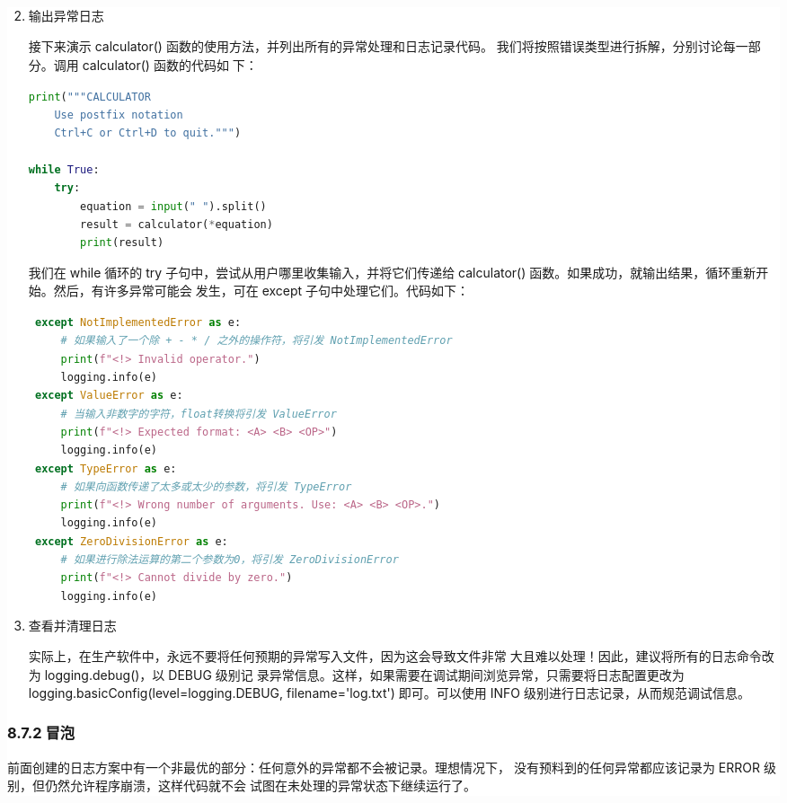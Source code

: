 2. 输出异常日志

   接下来演示 calculator() 函数的使用方法，并列出所有的异常处理和日志记录代码。
   我们将按照错误类型进行拆解，分别讨论每一部分。调用 calculator() 函数的代码如
   下：

   ```python
   print("""CALCULATOR
       Use postfix notation
       Ctrl+C or Ctrl+D to quit.""")

   while True:
       try:
           equation = input(" ").split()
           result = calculator(*equation)
           print(result)
   ```

   我们在 while 循环的 try 子句中，尝试从用户哪里收集输入，并将它们传递给
   calculator() 函数。如果成功，就输出结果，循环重新开始。然后，有许多异常可能会
   发生，可在 except 子句中处理它们。代码如下：

   ```python
    except NotImplementedError as e:
        # 如果输入了一个除 + - * / 之外的操作符，将引发 NotImplementedError
        print(f"<!> Invalid operator.")
        logging.info(e)
    except ValueError as e:
        # 当输入非数字的字符，float转换将引发 ValueError
        print(f"<!> Expected format: <A> <B> <OP>")
        logging.info(e)
    except TypeError as e:
        # 如果向函数传递了太多或太少的参数，将引发 TypeError
        print(f"<!> Wrong number of arguments. Use: <A> <B> <OP>.")
        logging.info(e)
    except ZeroDivisionError as e:
        # 如果进行除法运算的第二个参数为0，将引发 ZeroDivisionError
        print(f"<!> Cannot divide by zero.")
        logging.info(e)
   ```

3. 查看并清理日志

   实际上，在生产软件中，永远不要将任何预期的异常写入文件，因为这会导致文件非常
   大且难以处理！因此，建议将所有的日志命令改为 logging.debug()，以 DEBUG 级别记
   录异常信息。这样，如果需要在调试期间浏览异常，只需要将日志配置更改为
   logging.basicConfig(level=logging.DEBUG, filename='log.txt') 即可。可以使用
   INFO 级别进行日志记录，从而规范调试信息。

### 8.7.2 冒泡

前面创建的日志方案中有一个非最优的部分：任何意外的异常都不会被记录。理想情况下，
没有预料到的任何异常都应该记录为 ERROR 级别，但仍然允许程序崩溃，这样代码就不会
试图在未处理的异常状态下继续运行了。
